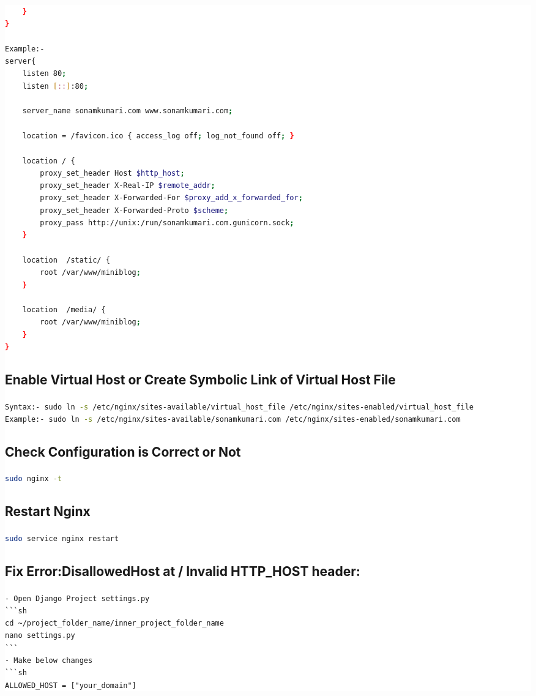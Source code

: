 ```sh
    }
}

Example:-
server{
    listen 80;
    listen [::]:80;

    server_name sonamkumari.com www.sonamkumari.com;

    location = /favicon.ico { access_log off; log_not_found off; }

    location / {
        proxy_set_header Host $http_host;
        proxy_set_header X-Real-IP $remote_addr;
        proxy_set_header X-Forwarded-For $proxy_add_x_forwarded_for;
        proxy_set_header X-Forwarded-Proto $scheme;
        proxy_pass http://unix:/run/sonamkumari.com.gunicorn.sock;
    }

    location  /static/ {
        root /var/www/miniblog;
    }

    location  /media/ {
        root /var/www/miniblog;
    }
}
```
## Enable Virtual Host or Create Symbolic Link of Virtual Host File
```sh
Syntax:- sudo ln -s /etc/nginx/sites-available/virtual_host_file /etc/nginx/sites-enabled/virtual_host_file
Example:- sudo ln -s /etc/nginx/sites-available/sonamkumari.com /etc/nginx/sites-enabled/sonamkumari.com
```
## Check Configuration is Correct or Not
```sh
sudo nginx -t
```
## Restart Nginx
```sh
sudo service nginx restart
```
## Fix Error:DisallowedHost at / Invalid HTTP_HOST header: 
    - Open Django Project settings.py
    ```sh
    cd ~/project_folder_name/inner_project_folder_name
    nano settings.py
    ```
    - Make below changes
    ```sh
    ALLOWED_HOST = ["your_domain"]
    